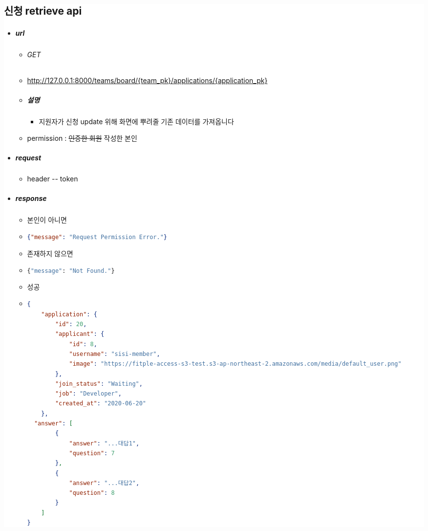   

## 신청 retrieve api

- ##### url

  - ###### GET

  - http://127.0.0.1:8000/teams/board/{team_pk}/applications/{application_pk}

  - ##### 설명

    - 지원자가 신청 update 위해 화면에 뿌려줄 기존 데이터를 가져옵니다

  - permission : ~~인증한 회원~~  작성한 본인

- ##### request

  - header -- token

- ##### response

  - 본인이 아니면

  - ```json
    {"message": "Request Permission Error."}
    ```

  - 존재하지 않으면

  - ```cmd
    {"message": "Not Found."}
    ```

  - 성공

  - ```json
    {
        "application": {
            "id": 20,
            "applicant": {
                "id": 8,
                "username": "sisi-member",
                "image": "https://fitple-access-s3-test.s3-ap-northeast-2.amazonaws.com/media/default_user.png"
            },
            "join_status": "Waiting",
            "job": "Developer",
            "created_at": "2020-06-20"
        },
      "answer": [
            {
                "answer": "...대답1",
                "question": 7
            },
            {
                "answer": "...대답2",
                "question": 8
            }
        ]
    }
    ```
  